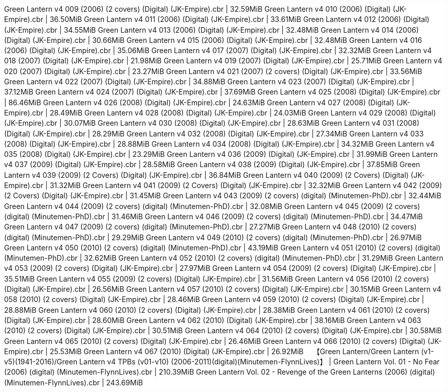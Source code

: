 Green Lantern v4 009 (2006) (2 covers) (Digital) (JK-Empire).cbr | 32.59MiB
Green Lantern v4 010 (2006) (Digital) (JK-Empire).cbr | 36.50MiB
Green Lantern v4 011 (2006) (Digital) (JK-Empire).cbr | 33.61MiB
Green Lantern v4 012 (2006) (Digital) (JK-Empire).cbr | 34.55MiB
Green Lantern v4 013 (2006) (Digital) (JK-Empire).cbr | 32.48MiB
Green Lantern v4 014 (2006) (Digital) (JK-Empire).cbr | 30.66MiB
Green Lantern v4 015 (2006) (Digital) (JK-Empire).cbr | 32.48MiB
Green Lantern v4 016 (2006) (Digital) (JK-Empire).cbr | 35.06MiB
Green Lantern v4 017 (2007) (Digital) (JK-Empire).cbr | 32.32MiB
Green Lantern v4 018 (2007) (Digital) (JK-Empire).cbr | 21.98MiB
Green Lantern v4 019 (2007) (Digital) (JK-Empire).cbr | 25.71MiB
Green Lantern v4 020 (2007) (Digital) (JK-Empire).cbr | 23.27MiB
Green Lantern v4 021 (2007) (2 covers) (Digital) (JK-Empire).cbr | 33.56MiB
Green Lantern v4 022 (2007) (Digital) (JK-Empire).cbr | 34.88MiB
Green Lantern v4 023 (2007) (Digital) (JK-Empire).cbr | 37.12MiB
Green Lantern v4 024 (2007) (Digital) (JK-Empire).cbr | 37.69MiB
Green Lantern v4 025 (2008) (Digital) (JK-Empire).cbr | 86.46MiB
Green Lantern v4 026 (2008) (Digital) (JK-Empire).cbr | 24.63MiB
Green Lantern v4 027 (2008) (Digital) (JK-Empire).cbr | 28.49MiB
Green Lantern v4 028 (2008) (Digital) (JK-Empire).cbr | 24.03MiB
Green Lantern v4 029 (2008) (Digital) (JK-Empire).cbr | 30.07MiB
Green Lantern v4 030 (2008) (Digital) (JK-Empire).cbr | 28.63MiB
Green Lantern v4 031 (2008) (Digital) (JK-Empire).cbr | 28.29MiB
Green Lantern v4 032 (2008) (Digital) (JK-Empire).cbr | 27.34MiB
Green Lantern v4 033 (2008) (Digital) (JK-Empire).cbr | 28.88MiB
Green Lantern v4 034 (2008) (Digital) (JK-Empire).cbr | 34.32MiB
Green Lantern v4 035 (2008) (Digital) (JK-Empire).cbr | 23.29MiB
Green Lantern v4 036 (2009) (Digital) (JK-Empire).cbr | 31.99MiB
Green Lantern v4 037 (2009) (Digital) (JK-Empire).cbr | 28.58MiB
Green Lantern v4 038 (2009) (Digital) (JK-Empire).cbr | 37.85MiB
Green Lantern v4 039 (2009) (2 Covers) (Digital) (JK-Empire).cbr | 36.84MiB
Green Lantern v4 040 (2009) (2 Covers) (Digital) (JK-Empire).cbr | 31.32MiB
Green Lantern v4 041 (2009) (2 Covers) (Digital) (JK-Empire).cbr | 32.32MiB
Green Lantern v4 042 (2009) (2 Covers) (Digital) (JK-Empire).cbr | 31.45MiB
Green Lantern v4 043 (2009) (2 covers) (digital) (Minutemen-PhD).cbr | 32.44MiB
Green Lantern v4 044 (2009) (2 covers) (digital) (Minutemen-PhD).cbr | 32.08MiB
Green Lantern v4 045 (2009) (2 covers) (digital) (Minutemen-PhD).cbr | 31.46MiB
Green Lantern v4 046 (2009) (2 covers) (digital) (Minutemen-PhD).cbr | 34.47MiB
Green Lantern v4 047 (2009) (2 covers) (digital) (Minutemen-PhD).cbr | 27.27MiB
Green Lantern v4 048 (2010) (2 covers) (digital) (Minutemen-PhD).cbr | 29.29MiB
Green Lantern v4 049 (2010) (2 covers) (digital) (Minutemen-PhD).cbr | 26.97MiB
Green Lantern v4 050 (2010) (2 covers) (digital) (Minutemen-PhD).cbr | 43.19MiB
Green Lantern v4 051 (2010) (2 covers) (digital) (Minutemen-PhD).cbr | 32.62MiB
Green Lantern v4 052 (2010) (2 covers) (digital) (Minutemen-PhD).cbr | 31.29MiB
Green Lantern v4 053 (2009) (2 covers) (Digital) (JK-Empire).cbr | 27.97MiB
Green Lantern v4 054 (2009) (2 covers) (Digital) (JK-Empire).cbr | 35.51MiB
Green Lantern v4 055 (2009) (2 covers) (Digital) (JK-Empire).cbr | 31.56MiB
Green Lantern v4 056 (2010) (2 covers) (Digital) (JK-Empire).cbr | 26.56MiB
Green Lantern v4 057 (2010) (2 covers) (Digital) (JK-Empire).cbr | 30.15MiB
Green Lantern v4 058 (2010) (2 covers) (Digital) (JK-Empire).cbr | 28.46MiB
Green Lantern v4 059 (2010) (2 covers) (Digital) (JK-Empire).cbr | 28.88MiB
Green Lantern v4 060 (2010) (2 covers) (Digital) (JK-Empire).cbr | 28.38MiB
Green Lantern v4 061 (2010) (2 covers) (Digital) (JK-Empire).cbr | 28.60MiB
Green Lantern v4 062 (2010) (Digital) (JK-Empire).cbr | 38.16MiB
Green Lantern v4 063 (2010) (2 covers) (Digital) (JK-Empire).cbr | 30.51MiB
Green Lantern v4 064 (2010) (2 covers) (Digital) (JK-Empire).cbr | 30.58MiB
Green Lantern v4 065 (2010) (2 covers) (Digital) (JK-Empire).cbr | 26.46MiB
Green Lantern v4 066 (2010) (2 covers) (Digital) (JK-Empire).cbr | 25.53MiB
Green Lantern v4 067 (2010) (Digital) (JK-Empire).cbr | 26.92MiB
&emsp;【Green Lantern/Green Lantern (v1-v5)(1941-2016)/Green Lantern v4 TPBs (v01-v10) (2006-2011)(digital)(Minutemen-FlynnLives)】 | 
Green Lantern Vol. 01 - No Fear (2006) (digital) (Minutemen-FlynnLives).cbr | 210.39MiB
Green Lantern Vol. 02 - Revenge of the Green Lanterns (2006) (digital) (Minutemen-FlynnLives).cbr | 243.69MiB